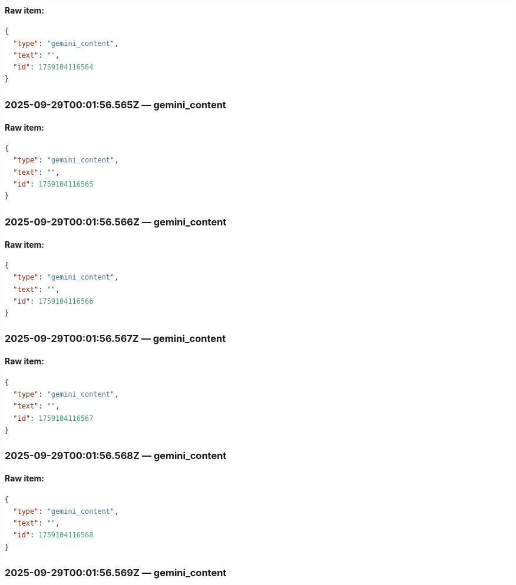 **Raw item:**
```json
{
  "type": "gemini_content",
  "text": "",
  "id": 1759104116564
}
```

### 2025-09-29T00:01:56.565Z — gemini_content

**Raw item:**
```json
{
  "type": "gemini_content",
  "text": "",
  "id": 1759104116565
}
```

### 2025-09-29T00:01:56.566Z — gemini_content

**Raw item:**
```json
{
  "type": "gemini_content",
  "text": "",
  "id": 1759104116566
}
```

### 2025-09-29T00:01:56.567Z — gemini_content

**Raw item:**
```json
{
  "type": "gemini_content",
  "text": "",
  "id": 1759104116567
}
```

### 2025-09-29T00:01:56.568Z — gemini_content

**Raw item:**
```json
{
  "type": "gemini_content",
  "text": "",
  "id": 1759104116568
}
```

### 2025-09-29T00:01:56.569Z — gemini_content
